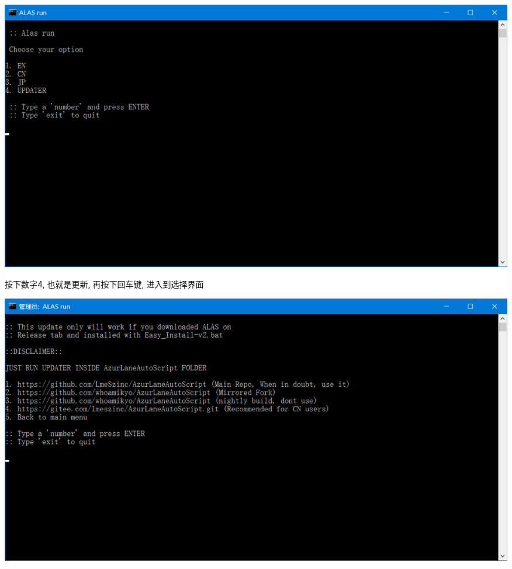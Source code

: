 ![alas_main](Installation_cn.assets/alas_main.png)

按下数字4, 也就是更新, 再按下回车键, 进入到选择界面

![alas_update](Installation_cn.assets/alas_update.png)
